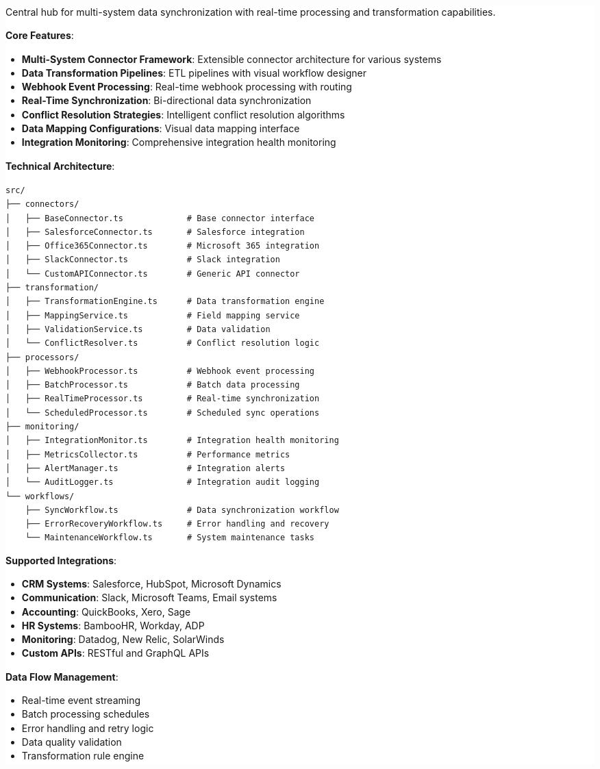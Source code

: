 Central hub for multi-system data synchronization with real-time processing and transformation capabilities.

**Core Features**:
- **Multi-System Connector Framework**: Extensible connector architecture for various systems
- **Data Transformation Pipelines**: ETL pipelines with visual workflow designer
- **Webhook Event Processing**: Real-time webhook processing with routing
- **Real-Time Synchronization**: Bi-directional data synchronization
- **Conflict Resolution Strategies**: Intelligent conflict resolution algorithms
- **Data Mapping Configurations**: Visual data mapping interface
- **Integration Monitoring**: Comprehensive integration health monitoring

**Technical Architecture**:
```
src/
├── connectors/
│   ├── BaseConnector.ts             # Base connector interface
│   ├── SalesforceConnector.ts       # Salesforce integration
│   ├── Office365Connector.ts        # Microsoft 365 integration
│   ├── SlackConnector.ts            # Slack integration
│   └── CustomAPIConnector.ts        # Generic API connector
├── transformation/
│   ├── TransformationEngine.ts      # Data transformation engine
│   ├── MappingService.ts            # Field mapping service
│   ├── ValidationService.ts         # Data validation
│   └── ConflictResolver.ts          # Conflict resolution logic
├── processors/
│   ├── WebhookProcessor.ts          # Webhook event processing
│   ├── BatchProcessor.ts            # Batch data processing
│   ├── RealTimeProcessor.ts         # Real-time synchronization
│   └── ScheduledProcessor.ts        # Scheduled sync operations
├── monitoring/
│   ├── IntegrationMonitor.ts        # Integration health monitoring
│   ├── MetricsCollector.ts          # Performance metrics
│   ├── AlertManager.ts              # Integration alerts
│   └── AuditLogger.ts               # Integration audit logging
└── workflows/
    ├── SyncWorkflow.ts              # Data synchronization workflow
    ├── ErrorRecoveryWorkflow.ts     # Error handling and recovery
    └── MaintenanceWorkflow.ts       # System maintenance tasks
```

**Supported Integrations**:
- **CRM Systems**: Salesforce, HubSpot, Microsoft Dynamics
- **Communication**: Slack, Microsoft Teams, Email systems
- **Accounting**: QuickBooks, Xero, Sage
- **HR Systems**: BambooHR, Workday, ADP
- **Monitoring**: Datadog, New Relic, SolarWinds
- **Custom APIs**: RESTful and GraphQL APIs

**Data Flow Management**:
- Real-time event streaming
- Batch processing schedules
- Error handling and retry logic
- Data quality validation
- Transformation rule engine
